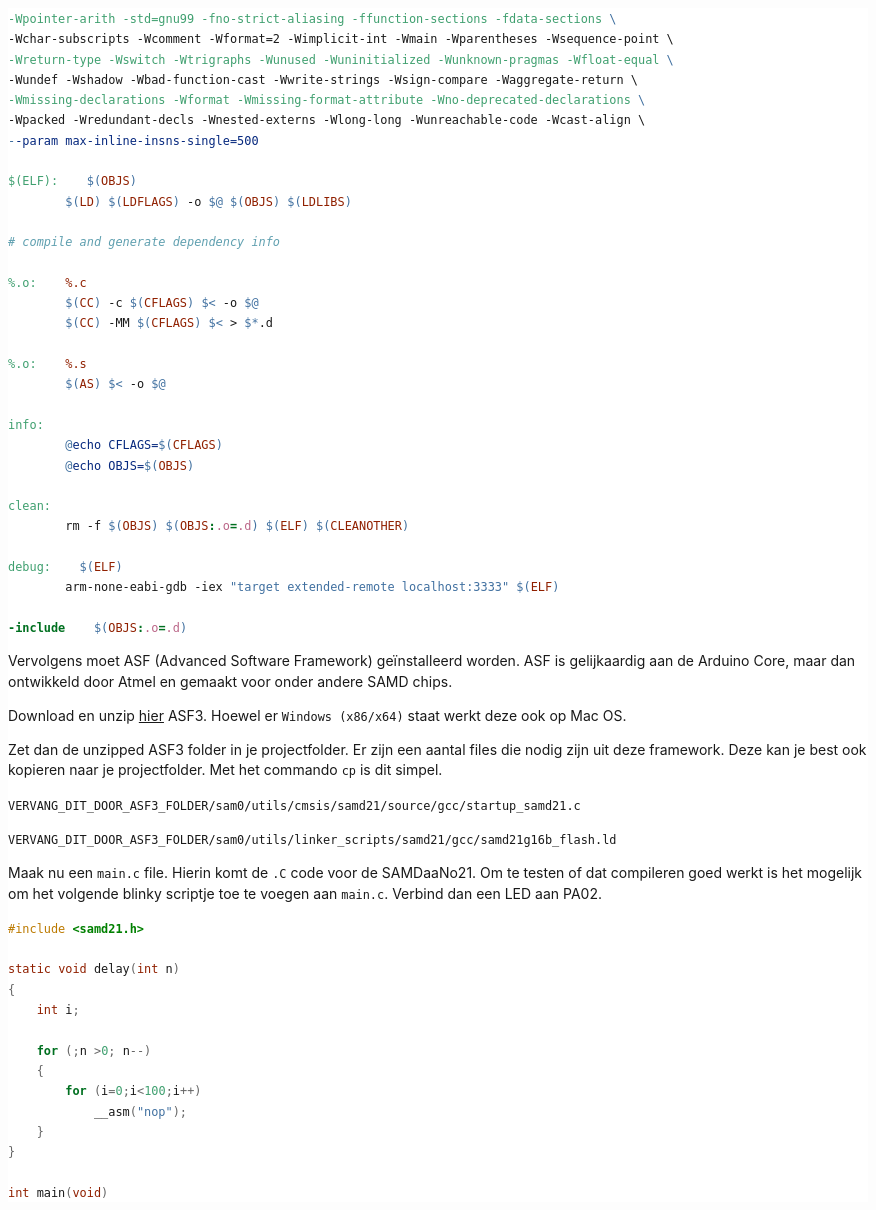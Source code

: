 ```makefile
-Wpointer-arith -std=gnu99 -fno-strict-aliasing -ffunction-sections -fdata-sections \
-Wchar-subscripts -Wcomment -Wformat=2 -Wimplicit-int -Wmain -Wparentheses -Wsequence-point \
-Wreturn-type -Wswitch -Wtrigraphs -Wunused -Wuninitialized -Wunknown-pragmas -Wfloat-equal \
-Wundef -Wshadow -Wbad-function-cast -Wwrite-strings -Wsign-compare -Waggregate-return \
-Wmissing-declarations -Wformat -Wmissing-format-attribute -Wno-deprecated-declarations \
-Wpacked -Wredundant-decls -Wnested-externs -Wlong-long -Wunreachable-code -Wcast-align \
--param max-inline-insns-single=500

$(ELF):    $(OBJS)
        $(LD) $(LDFLAGS) -o $@ $(OBJS) $(LDLIBS)

# compile and generate dependency info

%.o:    %.c
        $(CC) -c $(CFLAGS) $< -o $@
        $(CC) -MM $(CFLAGS) $< > $*.d

%.o:    %.s
        $(AS) $< -o $@

info:       
        @echo CFLAGS=$(CFLAGS)
        @echo OBJS=$(OBJS)

clean:
        rm -f $(OBJS) $(OBJS:.o=.d) $(ELF) $(CLEANOTHER)

debug:    $(ELF)
        arm-none-eabi-gdb -iex "target extended-remote localhost:3333" $(ELF)

-include    $(OBJS:.o=.d)
```

Vervolgens moet ASF (Advanced Software Framework) geïnstalleerd worden. ASF is gelijkaardig aan de Arduino Core, maar dan ontwikkeld door Atmel en gemaakt voor onder andere SAMD chips.

Download en unzip [hier](https://www.microchip.com/en-us/tools-resources/develop/libraries/advanced-software-framework#) ASF3. Hoewel er `Windows (x86/x64)` staat werkt deze ook op Mac OS.

Zet dan de unzipped ASF3 folder in je projectfolder. Er zijn een aantal files die nodig zijn uit deze framework. Deze kan je best ook kopieren naar je projectfolder. Met het commando `cp` is dit simpel.

`VERVANG_DIT_DOOR_ASF3_FOLDER/sam0/utils/cmsis/samd21/source/gcc/startup_samd21.c`

`VERVANG_DIT_DOOR_ASF3_FOLDER/sam0/utils/linker_scripts/samd21/gcc/samd21g16b_flash.ld`

Maak nu een `main.c` file. Hierin komt de `.C` code voor de SAMDaaNo21. Om te testen of dat compileren goed werkt is het mogelijk om het volgende blinky scriptje toe te voegen aan `main.c`. Verbind dan een LED aan PA02.

```c
#include <samd21.h>

static void delay(int n)
{
    int i;

    for (;n >0; n--)
    {
        for (i=0;i<100;i++)
            __asm("nop");
    }
}

int main(void)
```